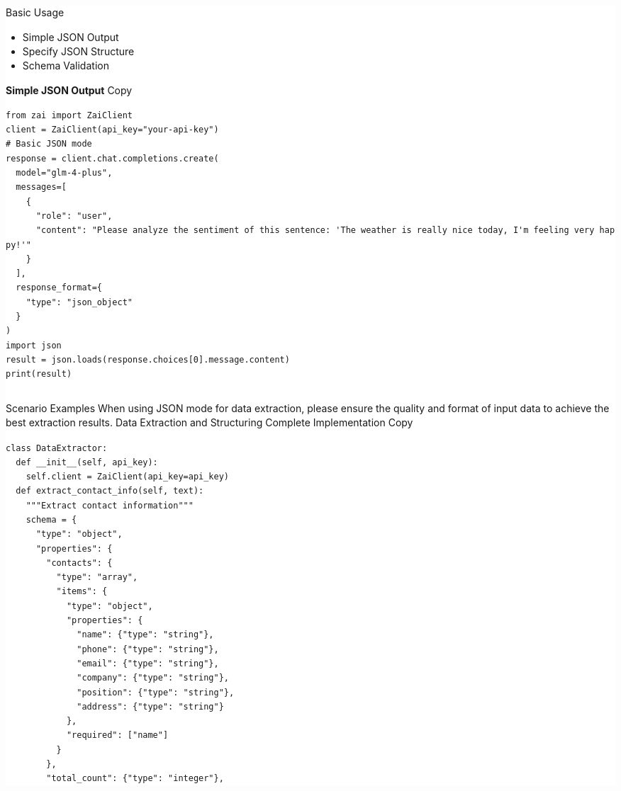 ## 
[​](https://docs.z.ai/guides/capabilities/struct-output#basic-usage)
Basic Usage
  * Simple JSON Output
  * Specify JSON Structure
  * Schema Validation


**Simple JSON Output**
Copy
```
from zai import ZaiClient
client = ZaiClient(api_key="your-api-key")
# Basic JSON mode
response = client.chat.completions.create(
  model="glm-4-plus",
  messages=[
    {
      "role": "user",
      "content": "Please analyze the sentiment of this sentence: 'The weather is really nice today, I'm feeling very happy!'"
    }
  ],
  response_format={
    "type": "json_object"
  }
)
import json
result = json.loads(response.choices[0].message.content)
print(result)

```

## 
[​](https://docs.z.ai/guides/capabilities/struct-output#scenario-examples)
Scenario Examples
When using JSON mode for data extraction, please ensure the quality and format of input data to achieve the best extraction results.
Data Extraction and Structuring Complete Implementation
Copy
```
class DataExtractor:
  def __init__(self, api_key):
    self.client = ZaiClient(api_key=api_key)
  def extract_contact_info(self, text):
    """Extract contact information"""
    schema = {
      "type": "object",
      "properties": {
        "contacts": {
          "type": "array",
          "items": {
            "type": "object",
            "properties": {
              "name": {"type": "string"},
              "phone": {"type": "string"},
              "email": {"type": "string"},
              "company": {"type": "string"},
              "position": {"type": "string"},
              "address": {"type": "string"}
            },
            "required": ["name"]
          }
        },
        "total_count": {"type": "integer"},
```